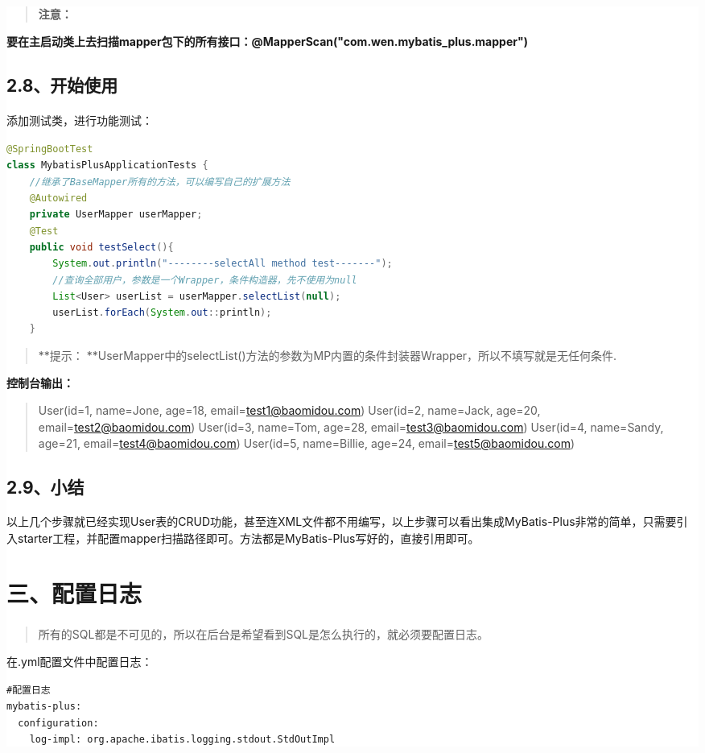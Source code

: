 
>   **注意：**


 **要在主启动类上去扫描mapper包下的所有接口：@MapperScan("com.wen.mybatis_plus.mapper")**

 

 

## 2.8、开始使用


添加测试类，进行功能测试：


```java
@SpringBootTest
class MybatisPlusApplicationTests {
    //继承了BaseMapper所有的方法，可以编写自己的扩展方法
    @Autowired
    private UserMapper userMapper;
    @Test
    public void testSelect(){
        System.out.println("--------selectAll method test-------");
        //查询全部用户，参数是一个Wrapper，条件构造器，先不使用为null
        List<User> userList = userMapper.selectList(null);
        userList.forEach(System.out::println);
    }
```


>   **提示： **UserMapper中的selectList()方法的参数为MP内置的条件封装器Wrapper，所以不填写就是无任何条件.

**控制台输出：**

> User(id=1, name=Jone, age=18, email=[test1@baomidou.com](mailto:test1@baomidou.com )) User(id=2, name=Jack, age=20, email=[test2@baomidou.com](mailto:test2@baomidou.com )) User(id=3, name=Tom, age=28, email=[test3@baomidou.com](mailto:test3@baomidou.com )) User(id=4, name=Sandy, age=21, email=[test4@baomidou.com](mailto:test4@baomidou.com )) User(id=5, name=Billie, age=24, email=[test5@baomidou.com](mailto:test5@baomidou.com ))
>
> 

## 2.9、小结


以上几个步骤就已经实现User表的CRUD功能，甚至连XML文件都不用编写，以上步骤可以看出集成MyBatis-Plus非常的简单，只需要引入starter工程，并配置mapper扫描路径即可。方法都是MyBatis-Plus写好的，直接引用即可。

# 三、配置日志

>所有的SQL都是不可见的，所以在后台是希望看到SQL是怎么执行的，就必须要配置日志。


在.yml配置文件中配置日志：


```XML
#配置日志
mybatis-plus:
  configuration:
    log-impl: org.apache.ibatis.logging.stdout.StdOutImpl
```
